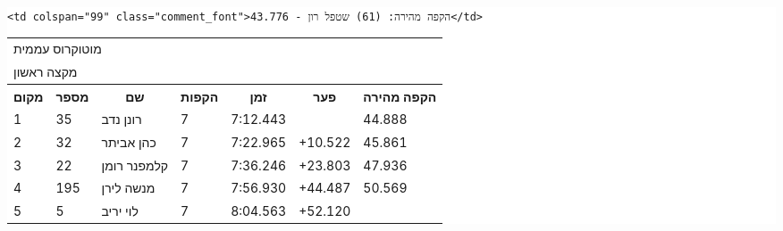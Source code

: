    <td colspan="99" class="comment_font">הקפה מהירה: (61) שטפל רון - 43.776</td>
</tr>

</table>
<table class="line_color">

<tr>
    <td colspan="99" class="title_font">מוטוקרוס עממית</td>
</tr>
<tr>
    <td colspan="99" class="title_font">מקצה ראשון</td>
</tr>
<tr class="rnkh_bkcolor">
    <th class="rnkh_font">מקום</th>
    <th class="rnkh_font">מספר</th>
    <th class="rnkh_font">שם</th>
    <th class="rnkh_font">הקפות</th>
    <th class="rnkh_font">זמן</th>
    <th class="rnkh_font">פער</th>
    <th class="rnkh_font">הקפה מהירה</th>
</tr>
<tr class="rnk_bkcolor">
    <td class="rnk_font">1</td>
    <td class="rnk_font">35</td>
    <td class="rnk_font">רונן נדב</td>
    <td class="rnk_font">7</td>
    <td class="rnk_font">7:12.443</td>
    <td class="rnk_font"></td>
    <td class="rnk_font">44.888</td>
</tr>
<tr class="rnk_bkcolor">
    <td class="rnk_font">2</td>
    <td class="rnk_font">32</td>
    <td class="rnk_font">כהן אביתר</td>
    <td class="rnk_font">7</td>
    <td class="rnk_font">7:22.965</td>
    <td class="rnk_font">+10.522</td>
    <td class="rnk_font">45.861</td>
</tr>
<tr class="rnk_bkcolor">
    <td class="rnk_font">3</td>
    <td class="rnk_font">22</td>
    <td class="rnk_font">קלמפנר רומן</td>
    <td class="rnk_font">7</td>
    <td class="rnk_font">7:36.246</td>
    <td class="rnk_font">+23.803</td>
    <td class="rnk_font">47.936</td>
</tr>
<tr class="rnk_bkcolor">
    <td class="rnk_font">4</td>
    <td class="rnk_font">195</td>
    <td class="rnk_font">מנשה לירן</td>
    <td class="rnk_font">7</td>
    <td class="rnk_font">7:56.930</td>
    <td class="rnk_font">+44.487</td>
    <td class="rnk_font">50.569</td>
</tr>
<tr class="rnk_bkcolor">
    <td class="rnk_font">5</td>
    <td class="rnk_font">5</td>
    <td class="rnk_font">לוי יריב</td>
    <td class="rnk_font">7</td>
    <td class="rnk_font">8:04.563</td>
    <td class="rnk_font">+52.120</td>